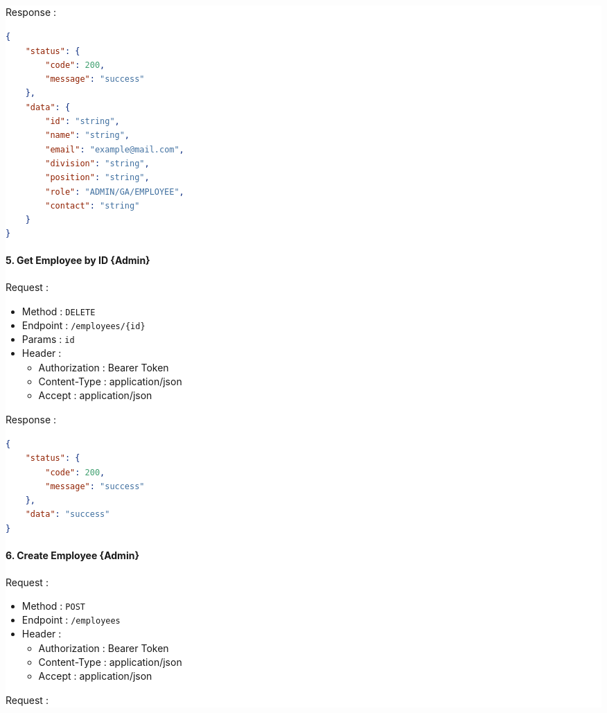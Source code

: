 Response :
``` json
{
    "status": {
        "code": 200,
        "message": "success"
    },
    "data": {
        "id": "string",
        "name": "string",
        "email": "example@mail.com",
        "division": "string",
        "position": "string",
        "role": "ADMIN/GA/EMPLOYEE",
        "contact": "string"
    }
}
```

#### 5. Get Employee by ID {Admin}

Request :

- Method : `DELETE`
- Endpoint : `/employees/{id}`
- Params : `id`
- Header :
    - Authorization : Bearer Token
    - Content-Type : application/json
    - Accept : application/json

Response :
``` json
{
    "status": {
        "code": 200,
        "message": "success"
    },
    "data": "success"
}
```

#### 6. Create Employee {Admin}

Request :

- Method : `POST`
- Endpoint : `/employees`
- Header :
    - Authorization : Bearer Token
    - Content-Type : application/json
    - Accept : application/json

Request :
